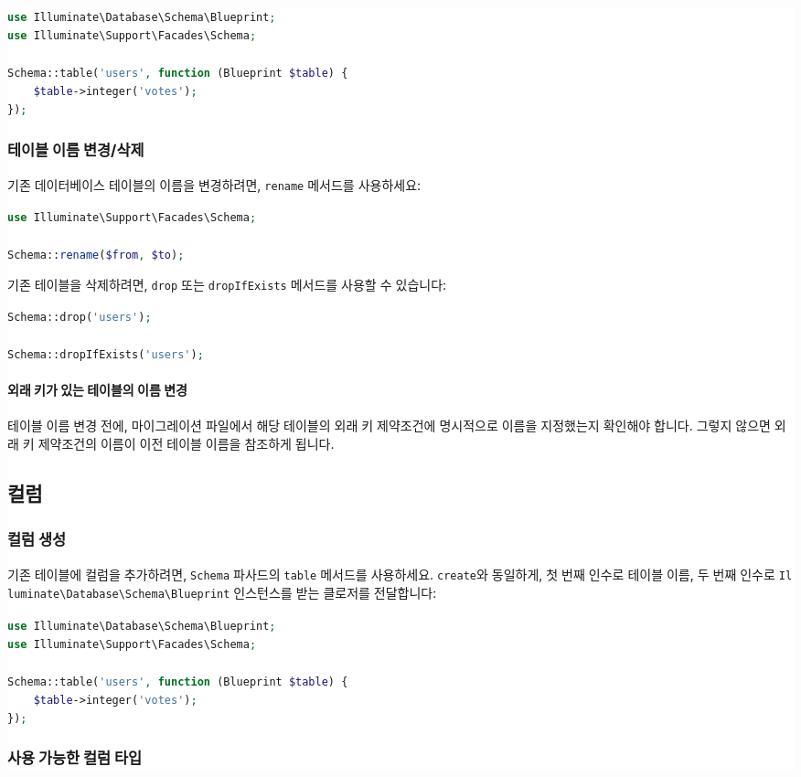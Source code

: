 ```php
use Illuminate\Database\Schema\Blueprint;
use Illuminate\Support\Facades\Schema;

Schema::table('users', function (Blueprint $table) {
    $table->integer('votes');
});
```

<a name="renaming-and-dropping-tables"></a>
### 테이블 이름 변경/삭제

기존 데이터베이스 테이블의 이름을 변경하려면, `rename` 메서드를 사용하세요:

```php
use Illuminate\Support\Facades\Schema;

Schema::rename($from, $to);
```

기존 테이블을 삭제하려면, `drop` 또는 `dropIfExists` 메서드를 사용할 수 있습니다:

```php
Schema::drop('users');

Schema::dropIfExists('users');
```

<a name="renaming-tables-with-foreign-keys"></a>
#### 외래 키가 있는 테이블의 이름 변경

테이블 이름 변경 전에, 마이그레이션 파일에서 해당 테이블의 외래 키 제약조건에 명시적으로 이름을 지정했는지 확인해야 합니다. 그렇지 않으면 외래 키 제약조건의 이름이 이전 테이블 이름을 참조하게 됩니다.

<a name="columns"></a>
## 컬럼

<a name="creating-columns"></a>
### 컬럼 생성

기존 테이블에 컬럼을 추가하려면, `Schema` 파사드의 `table` 메서드를 사용하세요. `create`와 동일하게, 첫 번째 인수로 테이블 이름, 두 번째 인수로 `Illuminate\Database\Schema\Blueprint` 인스턴스를 받는 클로저를 전달합니다:

```php
use Illuminate\Database\Schema\Blueprint;
use Illuminate\Support\Facades\Schema;

Schema::table('users', function (Blueprint $table) {
    $table->integer('votes');
});
```

<a name="available-column-types"></a>
### 사용 가능한 컬럼 타입
